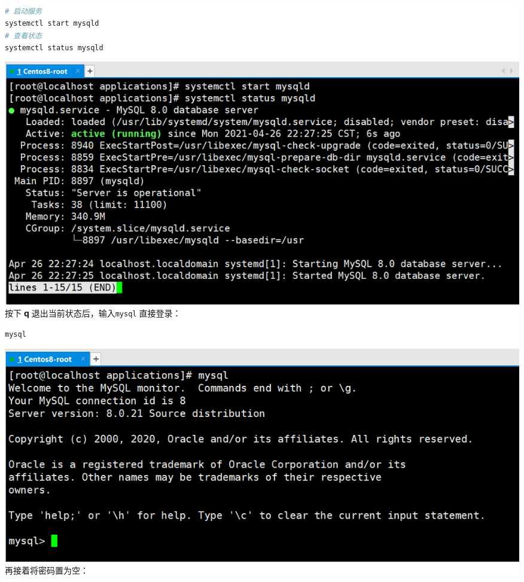 ```bash
# 启动服务
systemctl start mysqld
# 查看状态
systemctl status mysqld
```

![MySQL8安装](./img/MySQL8安装20.png)
按下 **q** 退出当前状态后，输入`mysql` 直接登录：

```bash
mysql
```

![MySQL8安装](./img/MySQL8安装21.png)
再接着将密码置为空：
